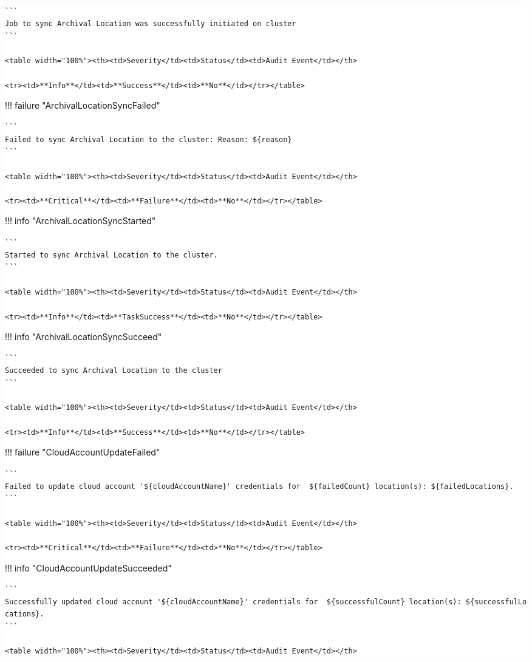     ```
    Job to sync Archival Location was successfully initiated on cluster
    ```

    <table width="100%"><th><td>Severity</td><td>Status</td><td>Audit Event</td></th>

    <tr><td>**Info**</td><td>**Success**</td><td>**No**</td></tr></table>


!!! failure "ArchivalLocationSyncFailed"

    ```
    Failed to sync Archival Location to the cluster: Reason: ${reason}
    ```

    <table width="100%"><th><td>Severity</td><td>Status</td><td>Audit Event</td></th>

    <tr><td>**Critical**</td><td>**Failure**</td><td>**No**</td></tr></table>


!!! info "ArchivalLocationSyncStarted"

    ```
    Started to sync Archival Location to the cluster.
    ```

    <table width="100%"><th><td>Severity</td><td>Status</td><td>Audit Event</td></th>

    <tr><td>**Info**</td><td>**TaskSuccess**</td><td>**No**</td></tr></table>


!!! info "ArchivalLocationSyncSucceed"

    ```
    Succeeded to sync Archival Location to the cluster
    ```

    <table width="100%"><th><td>Severity</td><td>Status</td><td>Audit Event</td></th>

    <tr><td>**Info**</td><td>**Success**</td><td>**No**</td></tr></table>


!!! failure "CloudAccountUpdateFailed"

    ```
    Failed to update cloud account '${cloudAccountName}' credentials for  ${failedCount} location(s): ${failedLocations}.
    ```

    <table width="100%"><th><td>Severity</td><td>Status</td><td>Audit Event</td></th>

    <tr><td>**Critical**</td><td>**Failure**</td><td>**No**</td></tr></table>


!!! info "CloudAccountUpdateSucceeded"

    ```
    Successfully updated cloud account '${cloudAccountName}' credentials for  ${successfulCount} location(s): ${successfulLocations}.
    ```

    <table width="100%"><th><td>Severity</td><td>Status</td><td>Audit Event</td></th>

